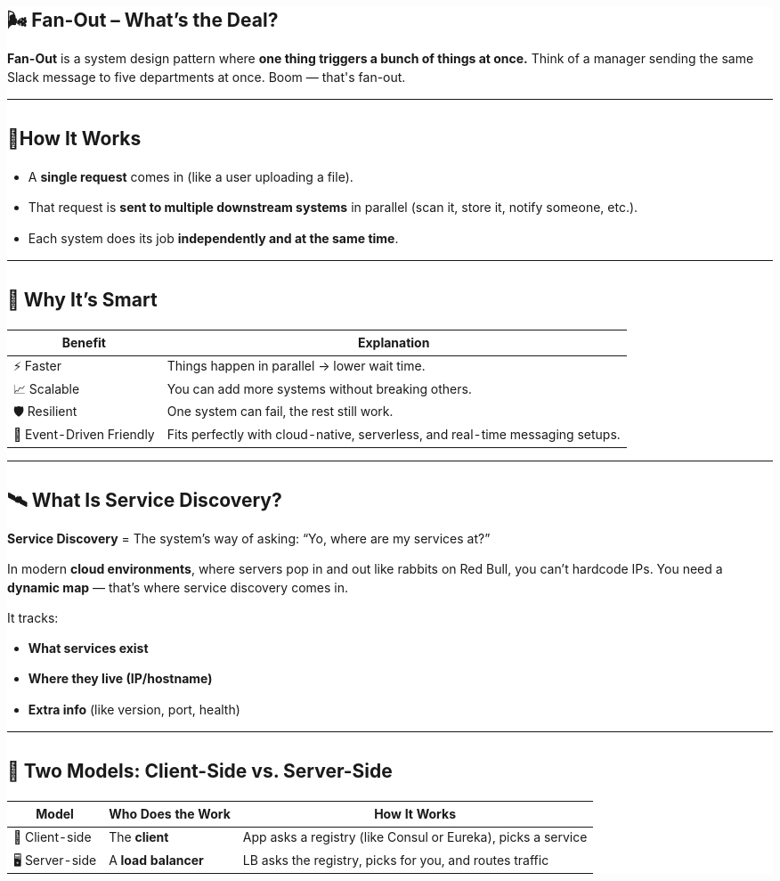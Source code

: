 
## 🌬️ Fan-Out – What’s the Deal?

**Fan-Out** is a system design pattern where **one thing triggers a bunch of things at once.** Think of a manager sending the same Slack message to five departments at once. Boom — that's fan-out.

---

## 🚦How It Works

- A **single request** comes in (like a user uploading a file).
    
- That request is **sent to multiple downstream systems** in parallel (scan it, store it, notify someone, etc.).
    
- Each system does its job **independently and at the same time**.
    

---

## 🧠 Why It’s Smart

|Benefit|Explanation|
|---|---|
|⚡ Faster|Things happen in parallel → lower wait time.|
|📈 Scalable|You can add more systems without breaking others.|
|🛡️ Resilient|One system can fail, the rest still work.|
|🔁 Event-Driven Friendly|Fits perfectly with cloud-native, serverless, and real-time messaging setups.|

---
## 🛰️ What Is Service Discovery?

**Service Discovery** = The system’s way of asking: “Yo, where are my services at?”

In modern **cloud environments**, where servers pop in and out like rabbits on Red Bull, you can’t hardcode IPs. You need a **dynamic map** — that’s where service discovery comes in.

It tracks:

- **What services exist**
    
- **Where they live (IP/hostname)**
    
- **Extra info** (like version, port, health)
    

---

## 🧭 Two Models: Client-Side vs. Server-Side

|Model|Who Does the Work|How It Works|
|---|---|---|
|🧠 Client-side|The **client**|App asks a registry (like Consul or Eureka), picks a service|
|🖥️ Server-side|A **load balancer**|LB asks the registry, picks for you, and routes traffic|
